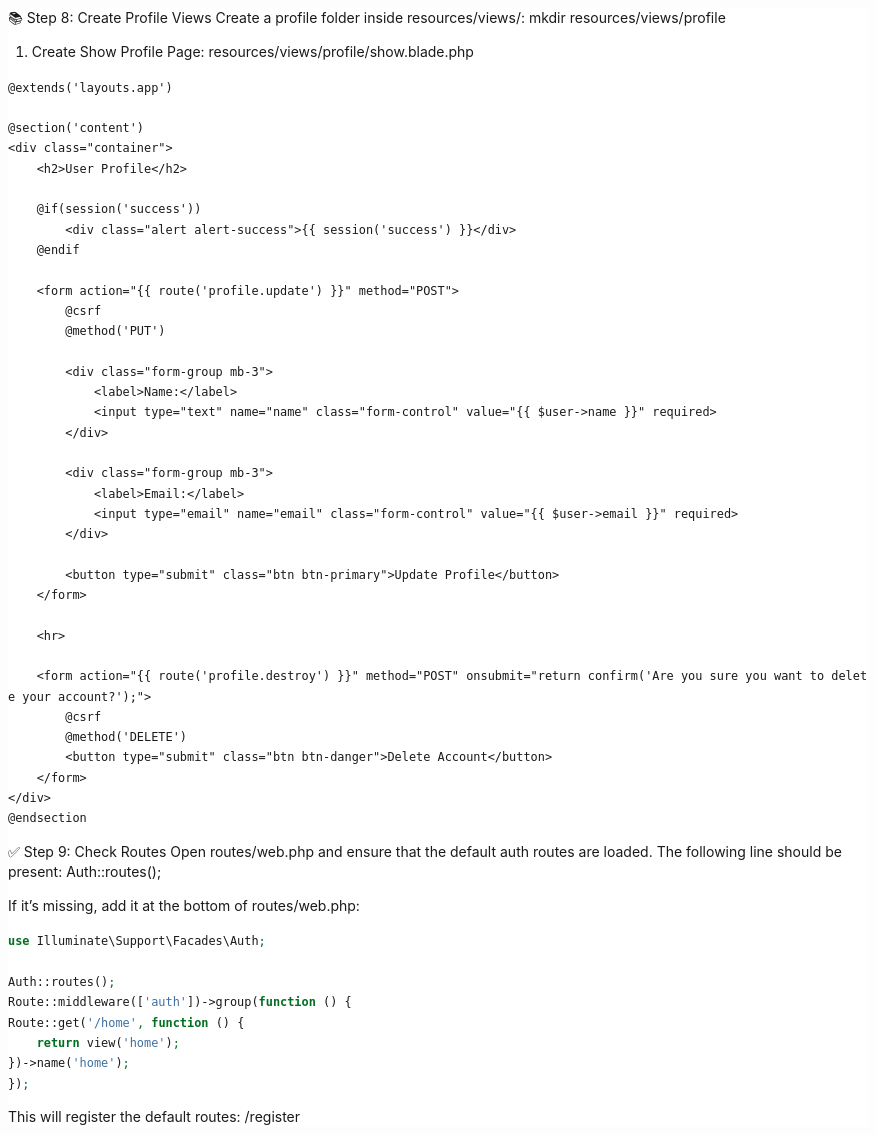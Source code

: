 📚 Step 8: Create Profile Views
Create a profile folder inside resources/views/:
mkdir resources/views/profile

1. Create Show Profile Page: resources/views/profile/show.blade.php

```
@extends('layouts.app')

@section('content')
<div class="container">
	<h2>User Profile</h2>

	@if(session('success'))
    	<div class="alert alert-success">{{ session('success') }}</div>
	@endif

	<form action="{{ route('profile.update') }}" method="POST">
    	@csrf
    	@method('PUT')

    	<div class="form-group mb-3">
        	<label>Name:</label>
        	<input type="text" name="name" class="form-control" value="{{ $user->name }}" required>
    	</div>

    	<div class="form-group mb-3">
        	<label>Email:</label>
        	<input type="email" name="email" class="form-control" value="{{ $user->email }}" required>
    	</div>

    	<button type="submit" class="btn btn-primary">Update Profile</button>
	</form>

	<hr>

	<form action="{{ route('profile.destroy') }}" method="POST" onsubmit="return confirm('Are you sure you want to delete your account?');">
    	@csrf
    	@method('DELETE')
    	<button type="submit" class="btn btn-danger">Delete Account</button>
	</form>
</div>
@endsection
```

✅ Step 9: Check Routes
Open routes/web.php and ensure that the default auth routes are loaded. The following line should be present:
Auth::routes();

If it’s missing, add it at the bottom of routes/web.php:
```php
use Illuminate\Support\Facades\Auth;

Auth::routes();
Route::middleware(['auth'])->group(function () {	
Route::get('/home', function () {
    return view('home');
})->name('home');
});
```
This will register the default routes:
/register
